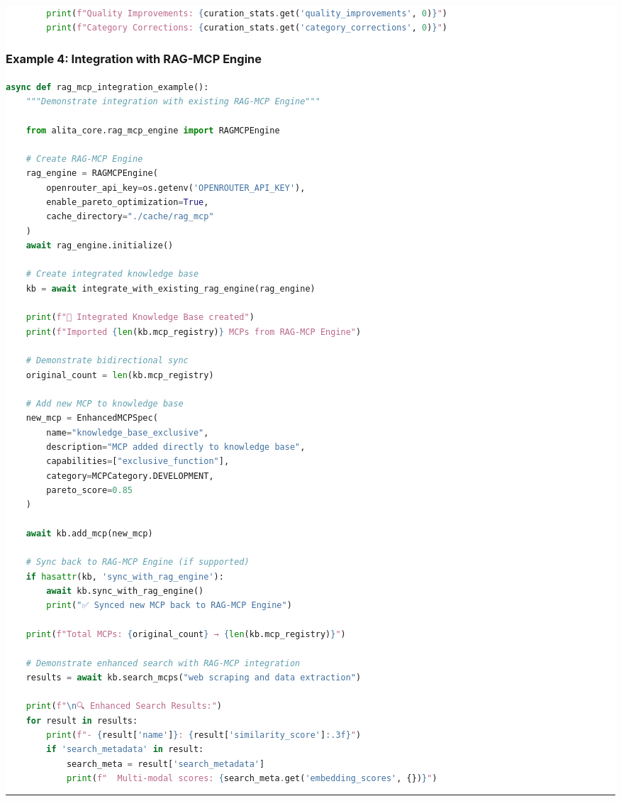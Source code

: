 ```python
        print(f"Quality Improvements: {curation_stats.get('quality_improvements', 0)}")
        print(f"Category Corrections: {curation_stats.get('category_corrections', 0)}")
```

### Example 4: Integration with RAG-MCP Engine

```python
async def rag_mcp_integration_example():
    """Demonstrate integration with existing RAG-MCP Engine"""
    
    from alita_core.rag_mcp_engine import RAGMCPEngine
    
    # Create RAG-MCP Engine
    rag_engine = RAGMCPEngine(
        openrouter_api_key=os.getenv('OPENROUTER_API_KEY'),
        enable_pareto_optimization=True,
        cache_directory="./cache/rag_mcp"
    )
    await rag_engine.initialize()
    
    # Create integrated knowledge base
    kb = await integrate_with_existing_rag_engine(rag_engine)
    
    print(f"🔗 Integrated Knowledge Base created")
    print(f"Imported {len(kb.mcp_registry)} MCPs from RAG-MCP Engine")
    
    # Demonstrate bidirectional sync
    original_count = len(kb.mcp_registry)
    
    # Add new MCP to knowledge base
    new_mcp = EnhancedMCPSpec(
        name="knowledge_base_exclusive",
        description="MCP added directly to knowledge base",
        capabilities=["exclusive_function"],
        category=MCPCategory.DEVELOPMENT,
        pareto_score=0.85
    )
    
    await kb.add_mcp(new_mcp)
    
    # Sync back to RAG-MCP Engine (if supported)
    if hasattr(kb, 'sync_with_rag_engine'):
        await kb.sync_with_rag_engine()
        print("✅ Synced new MCP back to RAG-MCP Engine")
    
    print(f"Total MCPs: {original_count} → {len(kb.mcp_registry)}")
    
    # Demonstrate enhanced search with RAG-MCP integration
    results = await kb.search_mcps("web scraping and data extraction")
    
    print(f"\n🔍 Enhanced Search Results:")
    for result in results:
        print(f"- {result['name']}: {result['similarity_score']:.3f}")
        if 'search_metadata' in result:
            search_meta = result['search_metadata']
            print(f"  Multi-modal scores: {search_meta.get('embedding_scores', {})}")
```

---